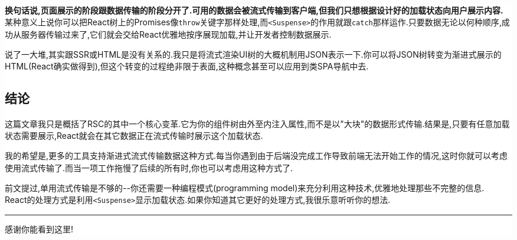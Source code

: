 **换句话说,页面展示的阶段跟数据传输的阶段分开了.可用的数据会被流式传输到客户端,但我们只想根据设计好的加载状态向用户展示内容.**  
某种意义上说你可以把React树上的Promises像`throw`关键字那样处理,而`<Suspense>`的作用就跟`catch`那样运作.只要数据无论以何种顺序,成功从服务器传输过来了,它们就会交给React优雅地按序展现加载,并让开发者控制数据展示.  

说了一大堆,其实跟SSR或HTML是没有关系的.我只是将流式渲染UI树的大概机制用JSON表示一下.你可以将JSON树转变为渐进式展示的HTML(React确实做得到),但这个转变的过程绝非限于表面,这种概念甚至可以应用到类SPA导航中去.  

## 结论
这篇文章我只是概括了RSC的其中一个核心变革.它为你的组件树由外至内注入属性,而不是以"大块"的数据形式传输.结果是,只要有任意加载状态需要展示,React就会在其它数据正在流式传输时展示这个加载状态.  

我的希望是,更多的工具支持渐进式流式传输数据这种方式.每当你遇到由于后端没完成工作导致前端无法开始工作的情况,这时你就可以考虑使用流式传输了.而当一项工作拖慢了后续的所有时,你也可以考虑用这种方式了.  

前文提过,单用流式传输是不够的--你还需要一种编程模式(programming model)来充分利用这种技术,优雅地处理那些不完整的信息.  
React的处理方式是利用`<Suspense>`显示加载状态.如果你知道其它更好的处理方式,我很乐意听听你的想法.

---

感谢你能看到这里!











